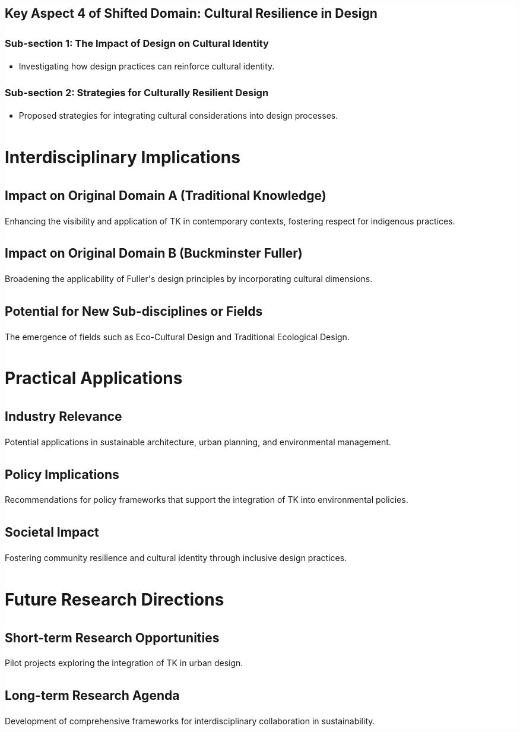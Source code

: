 ## Key Aspect 4 of Shifted Domain: Cultural Resilience in Design
### Sub-section 1: The Impact of Design on Cultural Identity
- Investigating how design practices can reinforce cultural identity.
### Sub-section 2: Strategies for Culturally Resilient Design
- Proposed strategies for integrating cultural considerations into design processes.

# Interdisciplinary Implications

## Impact on Original Domain A (Traditional Knowledge)
Enhancing the visibility and application of TK in contemporary contexts, fostering respect for indigenous practices.

## Impact on Original Domain B (Buckminster Fuller)
Broadening the applicability of Fuller's design principles by incorporating cultural dimensions.

## Potential for New Sub-disciplines or Fields
The emergence of fields such as Eco-Cultural Design and Traditional Ecological Design.

# Practical Applications

## Industry Relevance
Potential applications in sustainable architecture, urban planning, and environmental management.

## Policy Implications
Recommendations for policy frameworks that support the integration of TK into environmental policies.

## Societal Impact
Fostering community resilience and cultural identity through inclusive design practices.

# Future Research Directions

## Short-term Research Opportunities
Pilot projects exploring the integration of TK in urban design.

## Long-term Research Agenda
Development of comprehensive frameworks for interdisciplinary collaboration in sustainability.
